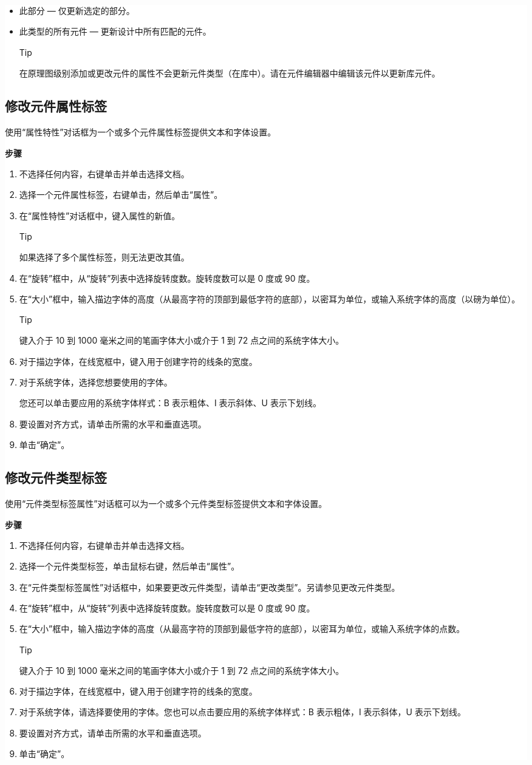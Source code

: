    - 此部分 — 仅更新选定的部分。

   - 此类型的所有元件 — 更新设计中所有匹配的元件。

     > [!TIP]
     >
     > 在原理图级别添加或更改元件的属性不会更新元件类型（在库中）。请在元件编辑器中编辑该元件以更新库元件。

## 修改元件属性标签

使用“属性特性”对话框为一个或多个元件属性标签提供文本和字体设置。

**步骤**

1. 不选择任何内容，右键单击并单击选择文档。
2. 选择一个元件属性标签，右键单击，然后单击“属性”。
3. 在“属性特性”对话框中，键入属性的新值。

   > [!TIP]
   >
   > 如果选择了多个属性标签，则无法更改其值。

4. 在“旋转”框中，从“旋转”列表中选择旋转度数。旋转度数可以是 0 度或 90 度。
5. 在“大小”框中，输入描边字体的高度（从最高字符的顶部到最低字符的底部），以密耳为单位，或输入系统字体的高度（以磅为单位）。

   > [!TIP]
   >
   > 键入介于 10 到 1000 毫米之间的笔画字体大小或介于 1 到 72 点之间的系统字体大小。

6. 对于描边字体，在线宽框中，键入用于创建字符的线条的宽度。
7. 对于系统字体，选择您想要使用的字体。

   您还可以单击要应用的系统字体样式：B 表示粗体、I 表示斜体、U 表示下划线。

8. 要设置对齐方式，请单击所需的水平和垂直选项。
9. 单击“确定”。

## 修改元件类型标签

使用“元件类型标签属性”对话框可以为一个或多个元件类型标签提供文本和字体设置。

**步骤**

1. 不选择任何内容，右键单击并单击选择文档。
2. 选择一个元件类型标签，单击鼠标右键，然后单击“属性”。
3. 在“元件类型标签属性”对话框中，如果要更改元件类型，请单击“更改类型”。另请参见更改元件类型。
4. 在“旋转”框中，从“旋转”列表中选择旋转度数。旋转度数可以是 0 度或 90 度。
5. 在“大小”框中，输入描边字体的高度（从最高字符的顶部到最低字符的底部），以密耳为单位，或输入系统字体的点数。

   > [!TIP]
   >
   > 键入介于 10 到 1000 毫米之间的笔画字体大小或介于 1 到 72 点之间的系统字体大小。

6. 对于描边字体，在线宽框中，键入用于创建字符的线条的宽度。
7. 对于系统字体，请选择要使用的字体。您也可以点击要应用的系统字体样式：B 表示粗体，I 表示斜体，U 表示下划线。
8. 要设置对齐方式，请单击所需的水平和垂直选项。
9. 单击“确定”。

